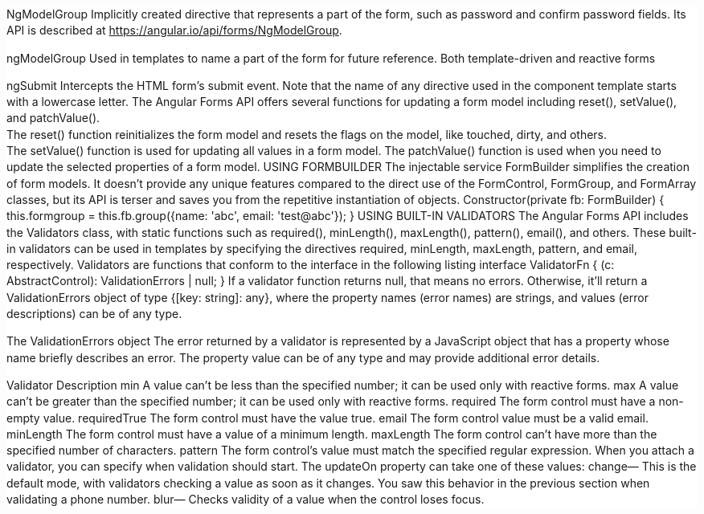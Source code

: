 NgModelGroup 
Implicitly created directive that represents a part of the form, such as password and confirm password fields. Its API is described at https://angular.io/api/forms/NgModelGroup. 
  
ngModelGroup 
Used in templates to name a part of the form for future reference. 
Both template-driven and reactive forms 
 
 
  
ngSubmit 
Intercepts the HTML form’s submit event. 
Note that the name of any directive used in the component template starts with a lowercase letter. 
The Angular Forms API offers several functions for updating a form model including reset(), setValue(), and patchValue().  
The reset() function reinitializes the form model and resets the flags on the model, like touched, dirty, and others.  
The setValue() function is used for updating all values in a form model. The patchValue() function is used when you need to update the selected properties of a form model. 
USING FORMBUILDER 
The injectable service FormBuilder simplifies the creation of form models. It doesn’t provide any unique features compared to the direct use of the FormControl, FormGroup, and FormArray classes, but its API is terser and saves you from the repetitive instantiation of objects. 
Constructor(private fb: FormBuilder) { 
this.formgroup = this.fb.group({name: 'abc', email: 'test@abc'}); 
} 
USING BUILT-IN VALIDATORS 
The Angular Forms API includes the Validators class, with static functions such as required(), minLength(), maxLength(), pattern(), email(), and others. These built-in validators can be used in templates by specifying the directives required, minLength, maxLength, pattern, and email, respectively. 
Validators are functions that conform to the interface in the following listing 
interface ValidatorFn { 
  (c: AbstractControl): ValidationErrors | null; 
} 
If a validator function returns null, that means no errors. Otherwise, it’ll return a ValidationErrors object of type {[key: string]: any}, where the property names (error names) are strings, and values (error descriptions) can be of any type. 
 
The ValidationErrors object 
The error returned by a validator is represented by a JavaScript object that has a property whose name briefly describes an error. The property value can be of any type and may provide additional error details. 

Validator 
Description 
min 
A value can’t be less than the specified number; it can be used only with reactive forms. 
max 
A value can’t be greater than the specified number; it can be used only with reactive forms. 
required 
The form control must have a non-empty value. 
requiredTrue 
The form control must have the value true. 
email 
The form control value must be a valid email. 
minLength 
The form control must have a value of a minimum length. 
maxLength 
The form control can’t have more than the specified number of characters. 
pattern 
The form control’s value must match the specified regular expression. 
When you attach a validator, you can specify when validation should start. The updateOn property can take one of these values: 
change— This is the default mode, with validators checking a value as soon as it changes. You saw this behavior in the previous section when validating a phone number. 
blur— Checks validity of a value when the control loses focus. 